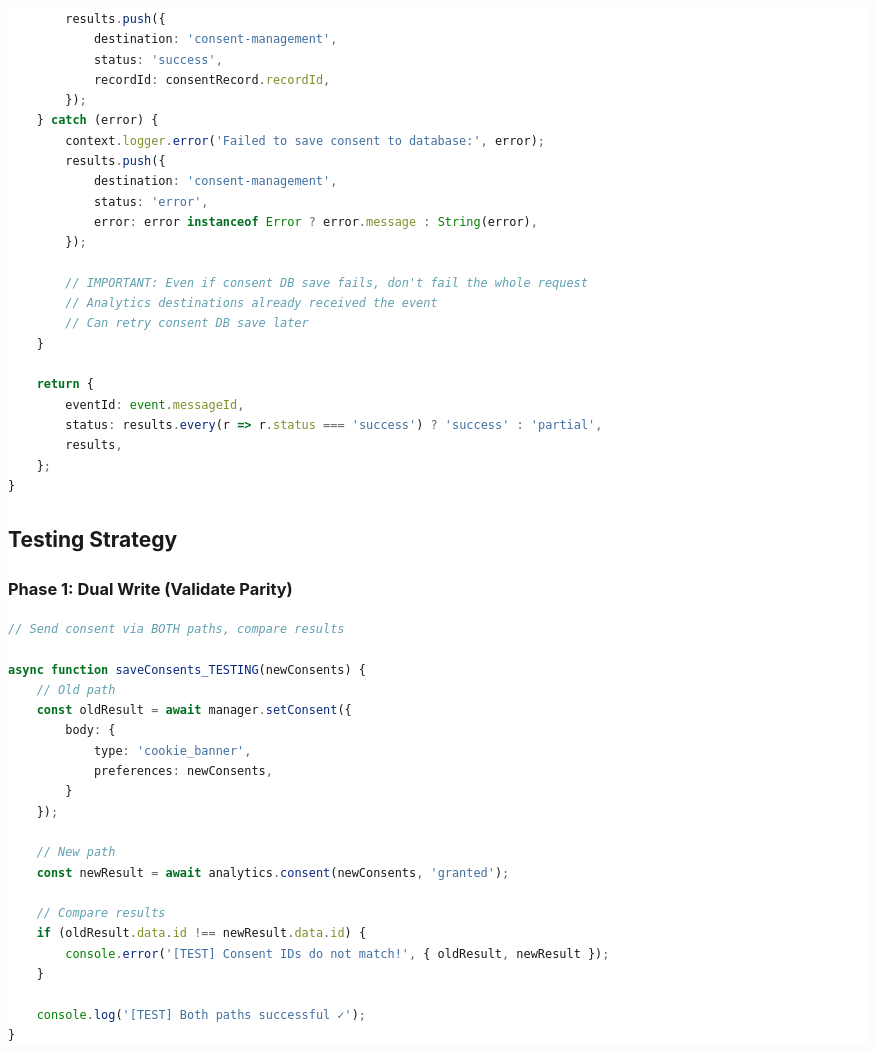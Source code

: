 ```typescript
		results.push({
			destination: 'consent-management',
			status: 'success',
			recordId: consentRecord.recordId,
		});
	} catch (error) {
		context.logger.error('Failed to save consent to database:', error);
		results.push({
			destination: 'consent-management',
			status: 'error',
			error: error instanceof Error ? error.message : String(error),
		});
		
		// IMPORTANT: Even if consent DB save fails, don't fail the whole request
		// Analytics destinations already received the event
		// Can retry consent DB save later
	}
	
	return {
		eventId: event.messageId,
		status: results.every(r => r.status === 'success') ? 'success' : 'partial',
		results,
	};
}
```

## Testing Strategy

### Phase 1: Dual Write (Validate Parity)

```typescript
// Send consent via BOTH paths, compare results

async function saveConsents_TESTING(newConsents) {
	// Old path
	const oldResult = await manager.setConsent({
		body: {
			type: 'cookie_banner',
			preferences: newConsents,
		}
	});
	
	// New path
	const newResult = await analytics.consent(newConsents, 'granted');
	
	// Compare results
	if (oldResult.data.id !== newResult.data.id) {
		console.error('[TEST] Consent IDs do not match!', { oldResult, newResult });
	}
	
	console.log('[TEST] Both paths successful ✓');
}
```
